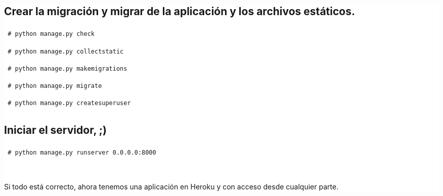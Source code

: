 ## Crear la migración y migrar de la aplicación y los archivos estáticos.

  ` # python manage.py check`

  ` # python manage.py collectstatic`


  ` # python manage.py makemigrations`


  ` # python manage.py migrate`


  ` # python manage.py createsuperuser`




##  Iniciar el servidor, ;)

  ` # python manage.py runserver 0.0.0.0:8000`


<br>

Si todo está correcto, ahora tenemos una aplicación en Heroku y con acceso desde cualquier parte.

